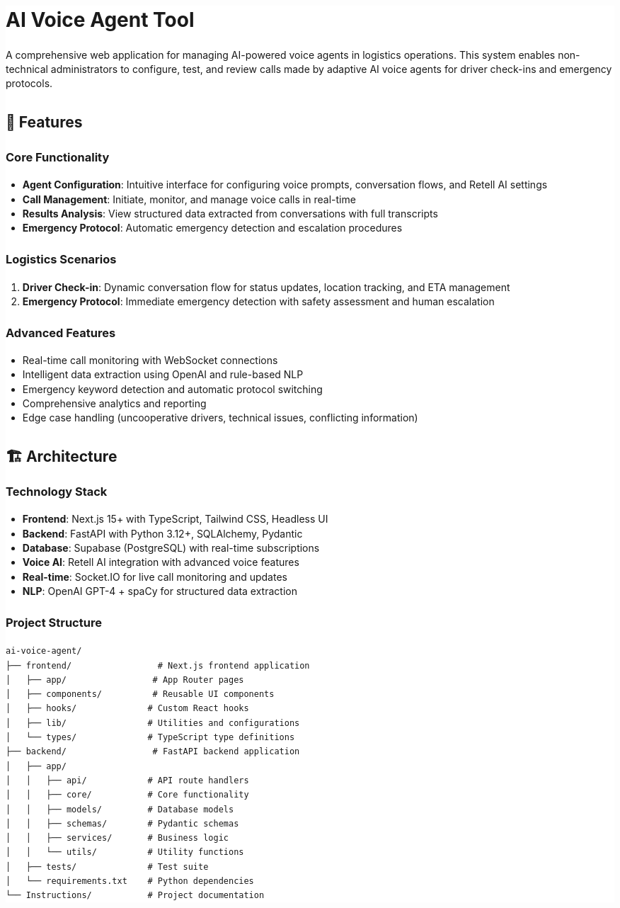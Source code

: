 # AI Voice Agent Tool

A comprehensive web application for managing AI-powered voice agents in logistics operations. This system enables non-technical administrators to configure, test, and review calls made by adaptive AI voice agents for driver check-ins and emergency protocols.

## 🚀 Features

### Core Functionality
- **Agent Configuration**: Intuitive interface for configuring voice prompts, conversation flows, and Retell AI settings
- **Call Management**: Initiate, monitor, and manage voice calls in real-time
- **Results Analysis**: View structured data extracted from conversations with full transcripts
- **Emergency Protocol**: Automatic emergency detection and escalation procedures

### Logistics Scenarios
1. **Driver Check-in**: Dynamic conversation flow for status updates, location tracking, and ETA management
2. **Emergency Protocol**: Immediate emergency detection with safety assessment and human escalation

### Advanced Features
- Real-time call monitoring with WebSocket connections
- Intelligent data extraction using OpenAI and rule-based NLP
- Emergency keyword detection and automatic protocol switching
- Comprehensive analytics and reporting
- Edge case handling (uncooperative drivers, technical issues, conflicting information)

## 🏗️ Architecture

### Technology Stack
- **Frontend**: Next.js 15+ with TypeScript, Tailwind CSS, Headless UI
- **Backend**: FastAPI with Python 3.12+, SQLAlchemy, Pydantic
- **Database**: Supabase (PostgreSQL) with real-time subscriptions
- **Voice AI**: Retell AI integration with advanced voice features
- **Real-time**: Socket.IO for live call monitoring and updates
- **NLP**: OpenAI GPT-4 + spaCy for structured data extraction

### Project Structure
```
ai-voice-agent/
├── frontend/                 # Next.js frontend application
│   ├── app/                 # App Router pages
│   ├── components/          # Reusable UI components
│   ├── hooks/              # Custom React hooks
│   ├── lib/                # Utilities and configurations
│   └── types/              # TypeScript type definitions
├── backend/                 # FastAPI backend application
│   ├── app/
│   │   ├── api/            # API route handlers
│   │   ├── core/           # Core functionality
│   │   ├── models/         # Database models
│   │   ├── schemas/        # Pydantic schemas
│   │   ├── services/       # Business logic
│   │   └── utils/          # Utility functions
│   ├── tests/              # Test suite
│   └── requirements.txt    # Python dependencies
└── Instructions/           # Project documentation
```

